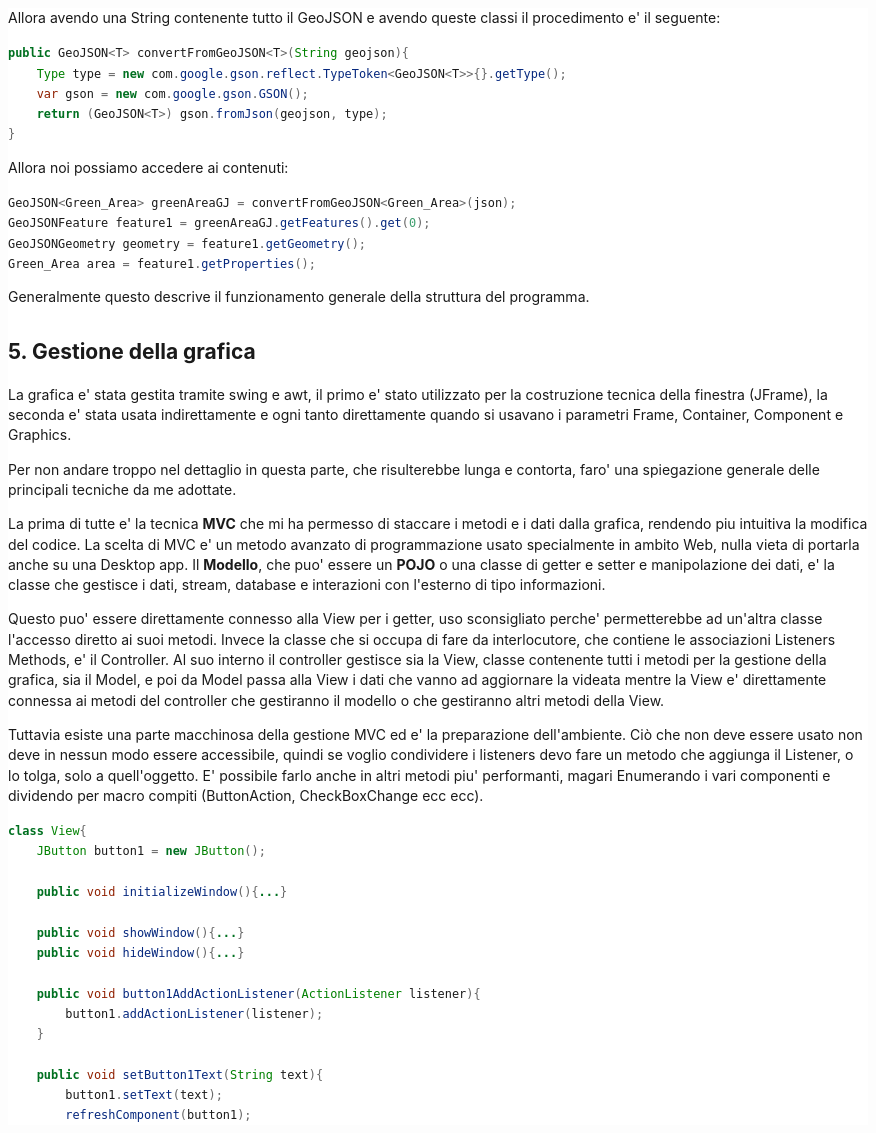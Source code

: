 Allora avendo una String contenente tutto il GeoJSON e avendo queste classi il procedimento e' il seguente:

```java
public GeoJSON<T> convertFromGeoJSON<T>(String geojson){
    Type type = new com.google.gson.reflect.TypeToken<GeoJSON<T>>{}.getType();
    var gson = new com.google.gson.GSON();
    return (GeoJSON<T>) gson.fromJson(geojson, type);
} 
```

Allora noi possiamo accedere ai contenuti:

```java
GeoJSON<Green_Area> greenAreaGJ = convertFromGeoJSON<Green_Area>(json);
GeoJSONFeature feature1 = greenAreaGJ.getFeatures().get(0);
GeoJSONGeometry geometry = feature1.getGeometry();
Green_Area area = feature1.getProperties();
```

Generalmente questo descrive il funzionamento generale della struttura del programma.



## 5. Gestione della grafica

La grafica e' stata gestita tramite swing e awt, il primo e' stato utilizzato per la costruzione tecnica della finestra (JFrame), la seconda e' stata usata indirettamente e ogni tanto direttamente quando si usavano i parametri Frame, Container, Component e Graphics.

Per non andare troppo nel dettaglio in questa parte, che risulterebbe lunga e contorta, faro' una spiegazione generale delle principali tecniche da me adottate.

La prima di tutte e' la tecnica **MVC** che mi ha permesso di staccare i metodi e i dati dalla grafica, rendendo piu intuitiva la modifica del codice. La scelta di MVC e' un metodo avanzato di programmazione usato specialmente in ambito Web, nulla vieta di portarla anche su una Desktop app. Il **Modello**, che puo' essere un **POJO** o una classe di getter e setter e manipolazione dei dati, e' la classe che gestisce i dati, stream, database e interazioni con l'esterno di tipo informazioni.

Questo puo' essere direttamente connesso alla View per i getter, uso sconsigliato perche' permetterebbe ad un'altra classe l'accesso diretto ai suoi metodi. Invece la classe che si occupa di fare da interlocutore, che contiene le associazioni Listeners Methods, e' il Controller. Al suo interno il controller gestisce sia la View, classe contenente tutti i metodi per la gestione della grafica, sia il Model, e poi da Model passa alla View i dati che vanno ad aggiornare la videata mentre la View e' direttamente connessa ai metodi del controller che gestiranno il modello o che gestiranno altri metodi della View. 

Tuttavia esiste una parte macchinosa della gestione MVC ed e' la preparazione dell'ambiente. Ciò che non deve essere usato non deve in nessun modo essere accessibile, quindi se voglio condividere i listeners devo fare un metodo che aggiunga il Listener, o lo tolga, solo a quell'oggetto. E' possibile farlo anche in altri metodi piu' performanti, magari Enumerando i vari componenti e dividendo per macro compiti (ButtonAction, CheckBoxChange ecc ecc).

```java
class View{
    JButton button1 = new JButton();
    
    public void initializeWindow(){...}
    
    public void showWindow(){...}
    public void hideWindow(){...}
    
    public void button1AddActionListener(ActionListener listener){
        button1.addActionListener(listener);
    }
    
    public void setButton1Text(String text){
        button1.setText(text);
        refreshComponent(button1);
```
